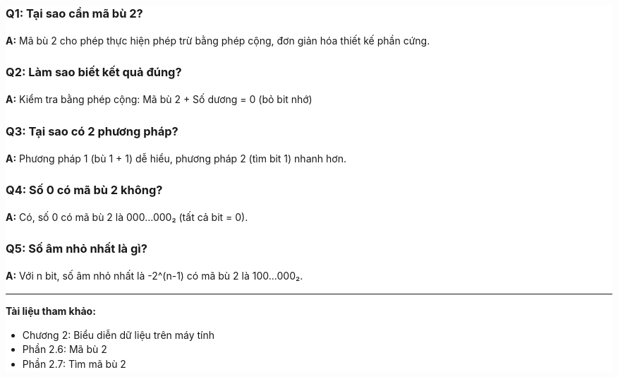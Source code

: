 ### **Q1: Tại sao cần mã bù 2?**
**A:** Mã bù 2 cho phép thực hiện phép trừ bằng phép cộng, đơn giản hóa thiết kế phần cứng.

### **Q2: Làm sao biết kết quả đúng?**
**A:** Kiểm tra bằng phép cộng: Mã bù 2 + Số dương = 0 (bỏ bit nhớ)

### **Q3: Tại sao có 2 phương pháp?**
**A:** Phương pháp 1 (bù 1 + 1) dễ hiểu, phương pháp 2 (tìm bit 1) nhanh hơn.

### **Q4: Số 0 có mã bù 2 không?**
**A:** Có, số 0 có mã bù 2 là 000...000₂ (tất cả bit = 0).

### **Q5: Số âm nhỏ nhất là gì?**
**A:** Với n bit, số âm nhỏ nhất là -2^(n-1) có mã bù 2 là 100...000₂.

---

**Tài liệu tham khảo:**
- Chương 2: Biểu diễn dữ liệu trên máy tính
- Phần 2.6: Mã bù 2
- Phần 2.7: Tìm mã bù 2
